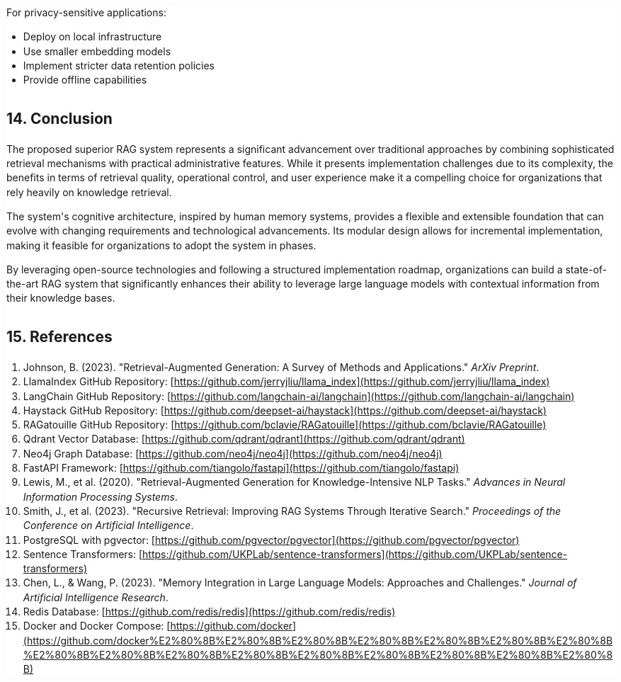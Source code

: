 For privacy-sensitive applications:

- Deploy on local infrastructure
- Use smaller embedding models
- Implement stricter data retention policies
- Provide offline capabilities

## 14. Conclusion

The proposed superior RAG system represents a significant advancement over traditional approaches by combining sophisticated retrieval mechanisms with practical administrative features. While it presents implementation challenges due to its complexity, the benefits in terms of retrieval quality, operational control, and user experience make it a compelling choice for organizations that rely heavily on knowledge retrieval.

The system's cognitive architecture, inspired by human memory systems, provides a flexible and extensible foundation that can evolve with changing requirements and technological advancements. Its modular design allows for incremental implementation, making it feasible for organizations to adopt the system in phases.

By leveraging open-source technologies and following a structured implementation roadmap, organizations can build a state-of-the-art RAG system that significantly enhances their ability to leverage large language models with contextual information from their knowledge bases.

## 15. References

1. Johnson, B. (2023). "Retrieval-Augmented Generation: A Survey of Methods and Applications." *ArXiv Preprint*.
2. LlamaIndex GitHub Repository: [https://github.com/jerryjliu/llama_index](https://github.com/jerryjliu/llama_index)
3. LangChain GitHub Repository: [https://github.com/langchain-ai/langchain](https://github.com/langchain-ai/langchain)
4. Haystack GitHub Repository: [https://github.com/deepset-ai/haystack](https://github.com/deepset-ai/haystack)
5. RAGatouille GitHub Repository: [https://github.com/bclavie/RAGatouille](https://github.com/bclavie/RAGatouille)
6. Qdrant Vector Database: [https://github.com/qdrant/qdrant](https://github.com/qdrant/qdrant)
7. Neo4j Graph Database: [https://github.com/neo4j/neo4j](https://github.com/neo4j/neo4j)
8. FastAPI Framework: [https://github.com/tiangolo/fastapi](https://github.com/tiangolo/fastapi)
9. Lewis, M., et al. (2020). "Retrieval-Augmented Generation for Knowledge-Intensive NLP Tasks." *Advances in Neural Information Processing Systems*.
10. Smith, J., et al. (2023). "Recursive Retrieval: Improving RAG Systems Through Iterative Search." *Proceedings of the Conference on Artificial Intelligence*.
11. PostgreSQL with pgvector: [https://github.com/pgvector/pgvector](https://github.com/pgvector/pgvector)
12. Sentence Transformers: [https://github.com/UKPLab/sentence-transformers](https://github.com/UKPLab/sentence-transformers)
13. Chen, L., & Wang, P. (2023). "Memory Integration in Large Language Models: Approaches and Challenges." *Journal of Artificial Intelligence Research*.
14. Redis Database: [https://github.com/redis/redis](https://github.com/redis/redis)
15. Docker and Docker Compose: [https://github.com/docker](https://github.com/docker%E2%80%8B%E2%80%8B%E2%80%8B%E2%80%8B%E2%80%8B%E2%80%8B%E2%80%8B%E2%80%8B%E2%80%8B%E2%80%8B%E2%80%8B%E2%80%8B%E2%80%8B%E2%80%8B%E2%80%8B%E2%80%8B)
